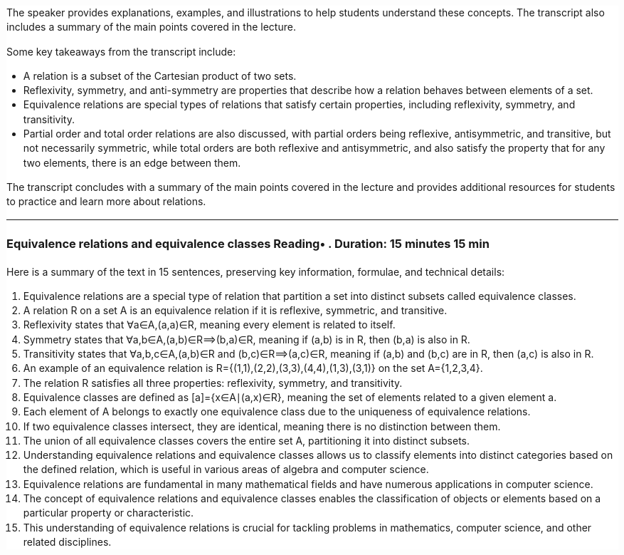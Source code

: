 The speaker provides explanations, examples, and illustrations to help students understand these concepts. The transcript also includes a summary of the main points covered in the lecture.

Some key takeaways from the transcript include:

* A relation is a subset of the Cartesian product of two sets.
* Reflexivity, symmetry, and anti-symmetry are properties that describe how a relation behaves between elements of a set.
* Equivalence relations are special types of relations that satisfy certain properties, including reflexivity, symmetry, and transitivity.
* Partial order and total order relations are also discussed, with partial orders being reflexive, antisymmetric, and transitive, but not necessarily symmetric, while total orders are both reflexive and antisymmetric, and also satisfy the property that for any two elements, there is an edge between them.

The transcript concludes with a summary of the main points covered in the lecture and provides additional resources for students to practice and learn more about relations.

---

### Equivalence relations and equivalence classes Reading• . Duration: 15 minutes 15 min

Here is a summary of the text in 15 sentences, preserving key information, formulae, and technical details:

1. Equivalence relations are a special type of relation that partition a set into distinct subsets called equivalence classes.
2. A relation R on a set A is an equivalence relation if it is reflexive, symmetric, and transitive.
3. Reflexivity states that ∀a∈A,(a,a)∈R, meaning every element is related to itself.
4. Symmetry states that ∀a,b∈A,(a,b)∈R⟹(b,a)∈R, meaning if (a,b) is in R, then (b,a) is also in R.
5. Transitivity states that ∀a,b,c∈A,(a,b)∈R and (b,c)∈R⟹(a,c)∈R, meaning if (a,b) and (b,c) are in R, then (a,c) is also in R.
6. An example of an equivalence relation is R={(1,1),(2,2),(3,3),(4,4),(1,3),(3,1)} on the set A={1,2,3,4}.
7. The relation R satisfies all three properties: reflexivity, symmetry, and transitivity.
8. Equivalence classes are defined as [a]={x∈A∣(a,x)∈R}, meaning the set of elements related to a given element a.
9. Each element of A belongs to exactly one equivalence class due to the uniqueness of equivalence relations.
10. If two equivalence classes intersect, they are identical, meaning there is no distinction between them.
11. The union of all equivalence classes covers the entire set A, partitioning it into distinct subsets.
12. Understanding equivalence relations and equivalence classes allows us to classify elements into distinct categories based on the defined relation, which is useful in various areas of algebra and computer science.
13. Equivalence relations are fundamental in many mathematical fields and have numerous applications in computer science.
14. The concept of equivalence relations and equivalence classes enables the classification of objects or elements based on a particular property or characteristic.
15. This understanding of equivalence relations is crucial for tackling problems in mathematics, computer science, and other related disciplines.
